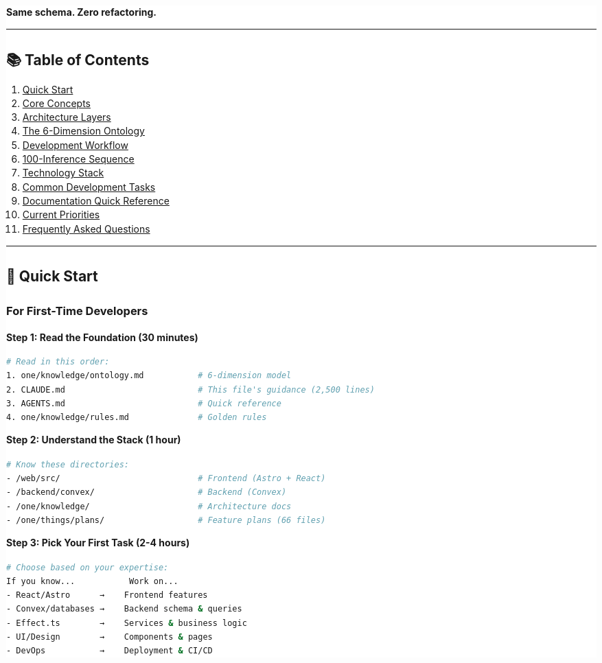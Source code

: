 **Same schema. Zero refactoring.**

---

## 📚 Table of Contents

1. [Quick Start](#quick-start)
2. [Core Concepts](#core-concepts)
3. [Architecture Layers](#architecture-layers)
4. [The 6-Dimension Ontology](#the-6-dimension-ontology)
5. [Development Workflow](#development-workflow)
6. [100-Inference Sequence](#100-inference-sequence)
7. [Technology Stack](#technology-stack)
8. [Common Development Tasks](#common-development-tasks)
9. [Documentation Quick Reference](#documentation-quick-reference)
10. [Current Priorities](#current-priorities)
11. [Frequently Asked Questions](#frequently-asked-questions)

---

## 🚀 Quick Start

### For First-Time Developers

**Step 1: Read the Foundation (30 minutes)**

```bash
# Read in this order:
1. one/knowledge/ontology.md           # 6-dimension model
2. CLAUDE.md                           # This file's guidance (2,500 lines)
3. AGENTS.md                           # Quick reference
4. one/knowledge/rules.md              # Golden rules
```

**Step 2: Understand the Stack (1 hour)**

```bash
# Know these directories:
- /web/src/                            # Frontend (Astro + React)
- /backend/convex/                     # Backend (Convex)
- /one/knowledge/                      # Architecture docs
- /one/things/plans/                   # Feature plans (66 files)
```

**Step 3: Pick Your First Task (2-4 hours)**

```bash
# Choose based on your expertise:
If you know...           Work on...
- React/Astro      →    Frontend features
- Convex/databases →    Backend schema & queries
- Effect.ts        →    Services & business logic
- UI/Design        →    Components & pages
- DevOps           →    Deployment & CI/CD
```
